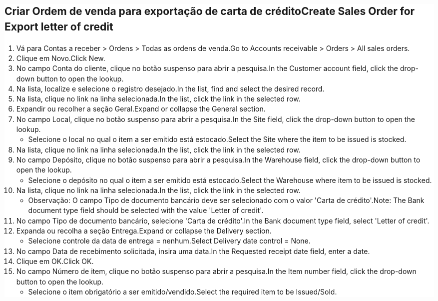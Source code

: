 


## <a name="create-sales-order-for-export-letter-of-credit"></a><span data-ttu-id="8af2a-108">Criar Ordem de venda para exportação de carta de crédito</span><span class="sxs-lookup"><span data-stu-id="8af2a-108">Create Sales Order for Export letter of credit</span></span>
1. <span data-ttu-id="8af2a-109">Vá para Contas a receber > Ordens > Todas as ordens de venda.</span><span class="sxs-lookup"><span data-stu-id="8af2a-109">Go to Accounts receivable > Orders > All sales orders.</span></span>
2. <span data-ttu-id="8af2a-110">Clique em Novo.</span><span class="sxs-lookup"><span data-stu-id="8af2a-110">Click New.</span></span>
3. <span data-ttu-id="8af2a-111">No campo Conta do cliente, clique no botão suspenso para abrir a pesquisa.</span><span class="sxs-lookup"><span data-stu-id="8af2a-111">In the Customer account field, click the drop-down button to open the lookup.</span></span>
4. <span data-ttu-id="8af2a-112">Na lista, localize e selecione o registro desejado.</span><span class="sxs-lookup"><span data-stu-id="8af2a-112">In the list, find and select the desired record.</span></span>
5. <span data-ttu-id="8af2a-113">Na lista, clique no link na linha selecionada.</span><span class="sxs-lookup"><span data-stu-id="8af2a-113">In the list, click the link in the selected row.</span></span>
6. <span data-ttu-id="8af2a-114">Expandir ou recolher a seção Geral.</span><span class="sxs-lookup"><span data-stu-id="8af2a-114">Expand or collapse the General section.</span></span>
7. <span data-ttu-id="8af2a-115">No campo Local, clique no botão suspenso para abrir a pesquisa.</span><span class="sxs-lookup"><span data-stu-id="8af2a-115">In the Site field, click the drop-down button to open the lookup.</span></span>
    * <span data-ttu-id="8af2a-116">Selecione o local no qual o item a ser emitido está estocado.</span><span class="sxs-lookup"><span data-stu-id="8af2a-116">Select the Site where the item to be issued is stocked.</span></span>  
8. <span data-ttu-id="8af2a-117">Na lista, clique no link na linha selecionada.</span><span class="sxs-lookup"><span data-stu-id="8af2a-117">In the list, click the link in the selected row.</span></span>
9. <span data-ttu-id="8af2a-118">No campo Depósito, clique no botão suspenso para abrir a pesquisa.</span><span class="sxs-lookup"><span data-stu-id="8af2a-118">In the Warehouse field, click the drop-down button to open the lookup.</span></span>
    * <span data-ttu-id="8af2a-119">Selecione o depósito no qual o item a ser emitido está estocado.</span><span class="sxs-lookup"><span data-stu-id="8af2a-119">Select the Warehouse where item to be issued is stocked.</span></span>  
10. <span data-ttu-id="8af2a-120">Na lista, clique no link na linha selecionada.</span><span class="sxs-lookup"><span data-stu-id="8af2a-120">In the list, click the link in the selected row.</span></span>
    * <span data-ttu-id="8af2a-121">Observação: O campo Tipo de documento bancário deve ser selecionado com o valor 'Carta de crédito'.</span><span class="sxs-lookup"><span data-stu-id="8af2a-121">Note: The Bank document type field should be selected with the value 'Letter of credit'.</span></span>  
11. <span data-ttu-id="8af2a-122">No campo Tipo de documento bancário, selecione 'Carta de crédito'.</span><span class="sxs-lookup"><span data-stu-id="8af2a-122">In the Bank document type field, select 'Letter of credit'.</span></span>
12. <span data-ttu-id="8af2a-123">Expanda ou recolha a seção Entrega.</span><span class="sxs-lookup"><span data-stu-id="8af2a-123">Expand or collapse the Delivery section.</span></span>
    * <span data-ttu-id="8af2a-124">Selecione controle da data de entrega = nenhum.</span><span class="sxs-lookup"><span data-stu-id="8af2a-124">Select Delivery date control = None.</span></span>  
13. <span data-ttu-id="8af2a-125">No campo Data de recebimento solicitada, insira uma data.</span><span class="sxs-lookup"><span data-stu-id="8af2a-125">In the Requested receipt date field, enter a date.</span></span>
14. <span data-ttu-id="8af2a-126">Clique em OK.</span><span class="sxs-lookup"><span data-stu-id="8af2a-126">Click OK.</span></span>
15. <span data-ttu-id="8af2a-127">No campo Número de item, clique no botão suspenso para abrir a pesquisa.</span><span class="sxs-lookup"><span data-stu-id="8af2a-127">In the Item number field, click the drop-down button to open the lookup.</span></span>
    * <span data-ttu-id="8af2a-128">Selecione o item obrigatório a ser emitido/vendido.</span><span class="sxs-lookup"><span data-stu-id="8af2a-128">Select the required item to be Issued/Sold.</span></span>  
